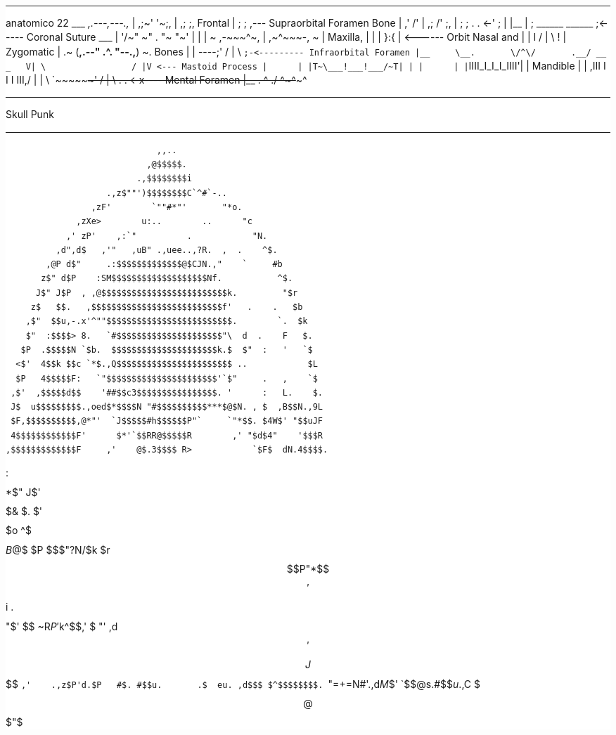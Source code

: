   __________________________________________________________________________
anatomico 22 
            ___           _,.---,---.,_
            |         ,;~'             '~;,
            |       ,;                     ;,
   Frontal  |      ;                         ; ,--- Supraorbital Foramen
    Bone    |     ,'                         /'
            |    ,;                        /' ;,
            |    ; ;      .           . <-'  ; |
            |__  | ;   ______       ______   ;<----- Coronal Suture
           ___   |  '/~"     ~" . "~     "~\'  |
           |     |  ~  ,-~~~^~, | ,~^~~~-,  ~  |
 Maxilla,  |      |   |        }:{        | <------ Orbit
Nasal and  |      |   l       / | \       !   |
Zygomatic  |      .~  (__,.--" .^. "--.,__)  ~.
  Bones    |      |    ----;' / | \ `;-<--------- Infraorbital Foramen
           |__     \__.       \/^\/       .__/
              ___   V| \                 / |V <--- Mastoid Process
              |      | |T~\___!___!___/~T| |
              |      | |`IIII_I_I_I_IIII'| |
     Mandible |      |  \,III I I I III,/  |
              |       \   `~~~~~~~~~~'    /
              |         \   .       . <-x---- Mental Foramen
              |__         \.    ^    ./
                            ^~~~^~~~^
  __________________________________________________________________________
Skull Punk
  __________________________________________________________________________
                                  ,,..
                                ,@$$$$$.
                              .,$$$$$$$$i
                        .,z$""')$$$$$$$$C`^#`-..
                     ,zF'        `""#*"'       "*o.
                  ,zXe>        u:..        ..      "c
                ,' zP'    ,:`"          .            "N.
              ,d",d$   ,'"   ,uB" .,uee..,?R.  ,  .    ^$.
            ,@P d$"     .:$$$$$$$$$$$$$@$CJN.,"    `     #b
           z$" d$P    :SM$$$$$$$$$$$$$$$$$$$Nf.           ^$.
          J$" J$P  , ,@$$$$$$$$$$$$$$$$$$$$$$$$$k.         "$r
         z$   $$.   ,$$$$$$$$$$$$$$$$$$$$$$$$$$f'   .    .   $b
        ,$"  $$u,-.x'^""$$$$$$$$$$$$$$$$$$$$$$$$$.        `.  $k
        $"  :$$$$> 8.   `#$$$$$$$$$$$$$$$$$$$$$"\  d  .    F   $.
       $P  .$$$$$N `$b.  $$$$$$$$$$$$$$$$$$$$$k.$  $"  :   '   `$
      <$'  4$$k $$c `*$.,Q$$$$$$$$$$$$$$$$$$$$$$$ ..            $L
      $P   4$$$$$F:   `"$$$$$$$$$$$$$$$$$$$$$$'`$"     .   ,    `$
     ,$'  ,$$$$$d$$    '##$$c3$$$$$$$$$$$$$$$$. '      :   L.    $.
     J$  u$$$$$$$$$.,oed$*$$$$N "#$$$$$$$$$$***$@$N. , $  ,B$$N.,9L
     $F,$$$$$$$$$$,@*"'  `J$$$$$#h$$$$$$P"`     `"*$$. $4W$' "$$uJF
     4$$$$$$$$$$$$F'      $*'`$$RR@$$$$$R        ,' "$d$4"    '$$$R
    ,$$$$$$$$$$$$$F     ,'    @$.3$$$$ R>            `$F$  dN.4$$$$.
   :$$$$$$$$$$$$*$"          J$'$$$$$& $.             $'   $$$$$$$$$o
    ^$$$$$$$$$$B@$$          $P $$$"?N/$k             $r   $$P"*$$$$'
      $$i  .$$$$"$'         $$ ~R$P '$k^$$,'          $   "'  ,d$$'
      $$$$ J$$$$ `,'    .,z$P'd.$P   #$. #$$u.       .$  eu. ,d$$$
      $^$$$$$$$$. `"=+=N#'.,d$M$$'   `$$@s.#$$$u.   ,$C  $$$@$$$"$
